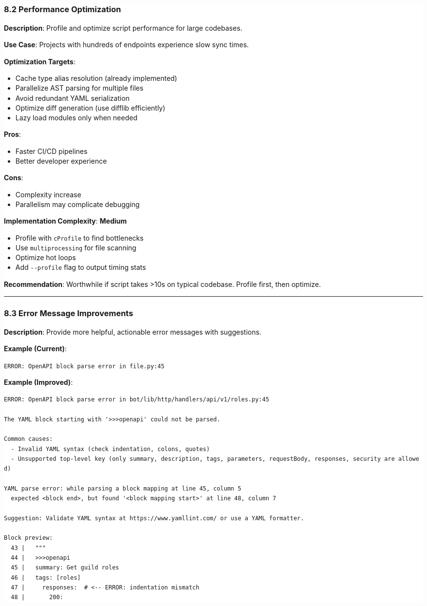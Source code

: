 ### 8.2 Performance Optimization

**Description**: Profile and optimize script performance for large codebases.

**Use Case**: Projects with hundreds of endpoints experience slow sync times.

**Optimization Targets**:
- Cache type alias resolution (already implemented)
- Parallelize AST parsing for multiple files
- Avoid redundant YAML serialization
- Optimize diff generation (use difflib efficiently)
- Lazy load modules only when needed

**Pros**:
- Faster CI/CD pipelines
- Better developer experience

**Cons**:
- Complexity increase
- Parallelism may complicate debugging

**Implementation Complexity**: **Medium**
- Profile with `cProfile` to find bottlenecks
- Use `multiprocessing` for file scanning
- Optimize hot loops
- Add `--profile` flag to output timing stats

**Recommendation**: Worthwhile if script takes >10s on typical codebase. Profile first, then optimize.

---

### 8.3 Error Message Improvements

**Description**: Provide more helpful, actionable error messages with suggestions.

**Example (Current)**:
```
ERROR: OpenAPI block parse error in file.py:45
```

**Example (Improved)**:
```
ERROR: OpenAPI block parse error in bot/lib/http/handlers/api/v1/roles.py:45

The YAML block starting with '>>>openapi' could not be parsed.

Common causes:
  - Invalid YAML syntax (check indentation, colons, quotes)
  - Unsupported top-level key (only summary, description, tags, parameters, requestBody, responses, security are allowed)
  
YAML parse error: while parsing a block mapping at line 45, column 5
  expected <block end>, but found '<block mapping start>' at line 48, column 7

Suggestion: Validate YAML syntax at https://www.yamllint.com/ or use a YAML formatter.

Block preview:
  43 |   """
  44 |   >>>openapi
  45 |   summary: Get guild roles
  46 |   tags: [roles]
  47 |     responses:  # <-- ERROR: indentation mismatch
  48 |       200:
```


  [roles]:       100% (5/5 operations)
  [users]:        85% (6/7 operations)
  [guilds]:       70% (7/10 operations)
  [moderation]:   50% (2/4 operations)